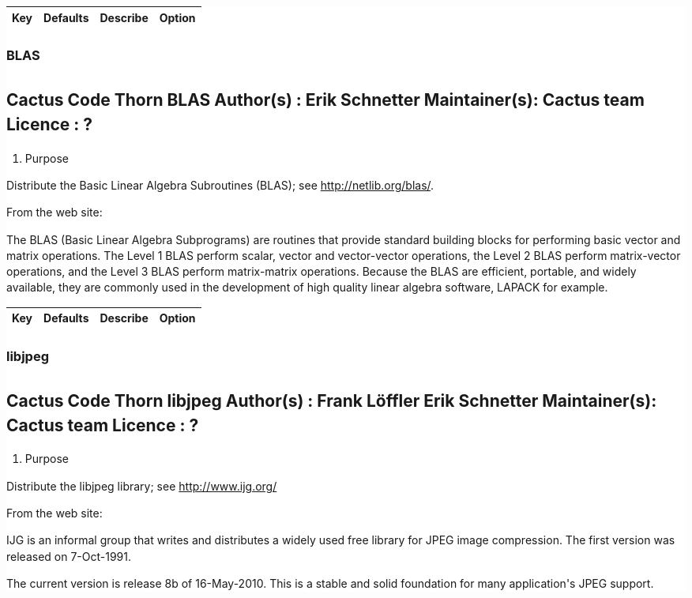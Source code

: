 
| Key | Defaults | Describe | Option |
| ------------ | ------------- | ------------- | ------------- |


### BLAS

Cactus Code Thorn BLAS
Author(s)    : Erik Schnetter
Maintainer(s): Cactus team
Licence      : ?
--------------------------------------------------------------------------

1. Purpose

Distribute the Basic Linear Algebra Subroutines (BLAS); see
<http://netlib.org/blas/>.



From the web site:

The BLAS (Basic Linear Algebra Subprograms) are routines that provide
standard building blocks for performing basic vector and matrix
operations.  The Level 1 BLAS perform scalar, vector and vector-vector
operations, the Level 2 BLAS perform matrix-vector operations, and the
Level 3 BLAS perform matrix-matrix operations.  Because the BLAS are
efficient, portable, and widely available, they are commonly used in
the development of high quality linear algebra software, LAPACK for
example.


| Key | Defaults | Describe | Option |
| ------------ | ------------- | ------------- | ------------- |


### libjpeg

Cactus Code Thorn libjpeg
Author(s)    : Frank Löffler
               Erik Schnetter
Maintainer(s): Cactus team
Licence      : ?
--------------------------------------------------------------------------

1. Purpose

Distribute the libjpeg library; see <http://www.ijg.org/>



From the web site:

IJG is an informal group that writes and distributes a widely used
free library for JPEG image compression. The first version was
released on 7-Oct-1991.

The current version is release 8b of 16-May-2010. This is a stable and
solid foundation for many application's JPEG support.
